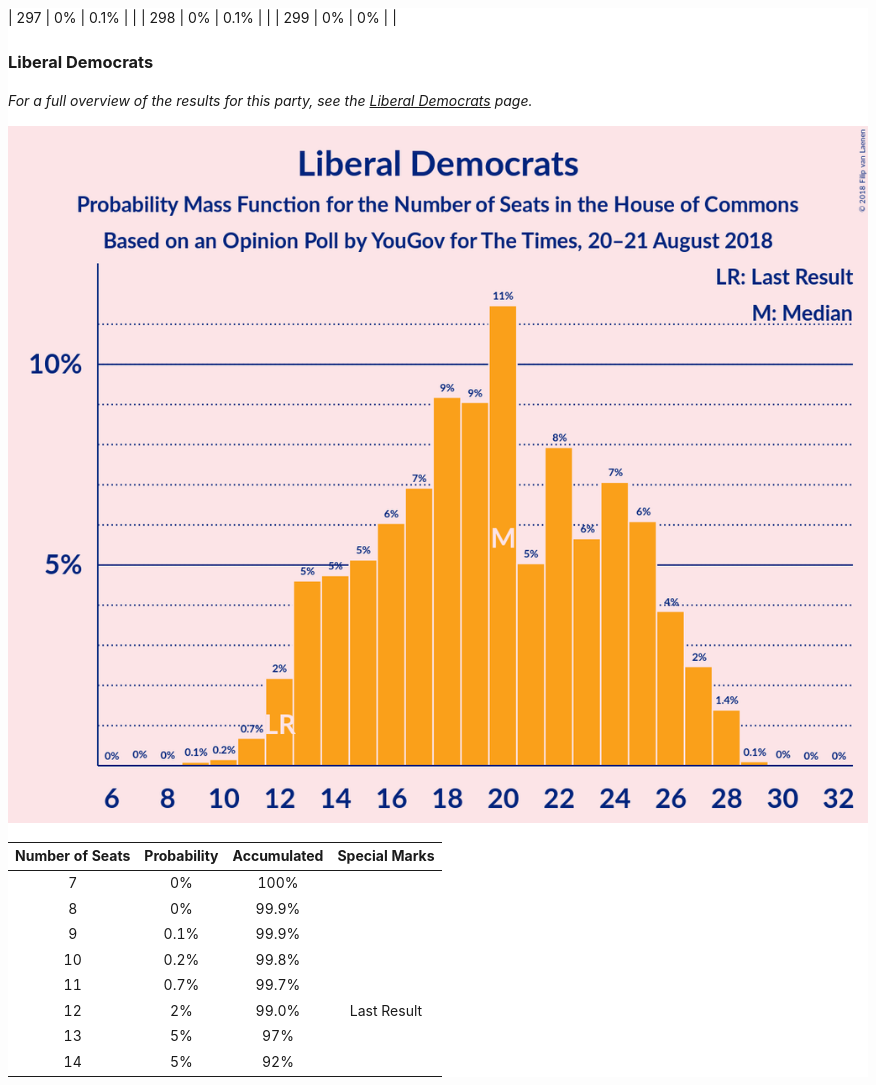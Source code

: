 | 297 | 0% | 0.1% |  |
| 298 | 0% | 0.1% |  |
| 299 | 0% | 0% |  |

### Liberal Democrats

*For a full overview of the results for this party, see the [Liberal Democrats](party-liberaldemocrats.html) page.*

![Graph with seats probability mass function not yet produced](2018-08-21-YouGov-seats-pmf-liberaldemocrats.png "Seats Probability Mass Function")

| Number of Seats | Probability | Accumulated | Special Marks |
|:---------------:|:-----------:|:-----------:|:-------------:|
| 7 | 0% | 100% |  |
| 8 | 0% | 99.9% |  |
| 9 | 0.1% | 99.9% |  |
| 10 | 0.2% | 99.8% |  |
| 11 | 0.7% | 99.7% |  |
| 12 | 2% | 99.0% | Last Result |
| 13 | 5% | 97% |  |
| 14 | 5% | 92% |  |